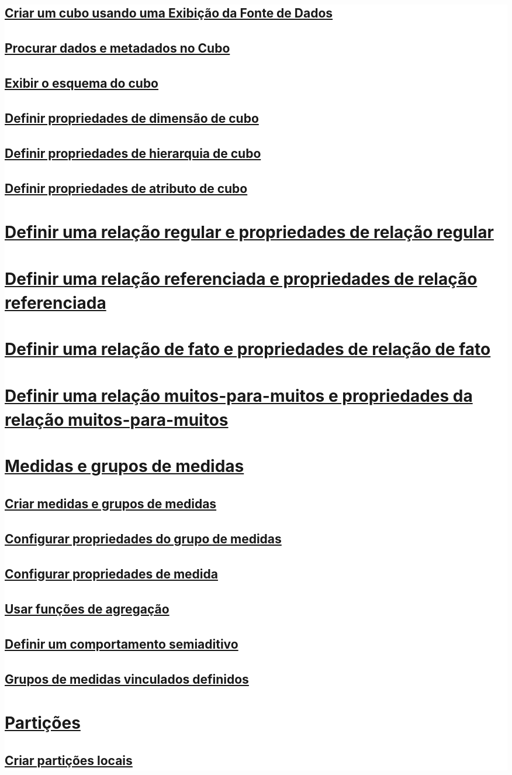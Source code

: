 ## [Criar um cubo usando uma Exibição da Fonte de Dados](create-a-cube-using-a-data-source-view.md)
## [Procurar dados e metadados no Cubo](browse-data-and-metadata-in-cube.md)
## [Exibir o esquema do cubo](view-the-cube-schema.md)
## [Definir propriedades de dimensão de cubo](define-cube-dimension-properties.md)
## [Definir propriedades de hierarquia de cubo](define-cube-hierarchy-properties.md)
## [Definir propriedades de atributo de cubo](define-cube-attribute-properties.md)
# [Definir uma relação regular e propriedades de relação regular](define-a-regular-relationship-and-regular-relationship-properties.md)
# [Definir uma relação referenciada e propriedades de relação referenciada](define-a-referenced-relationship-and-referenced-relationship-properties.md)
# [Definir uma relação de fato e propriedades de relação de fato](define-a-fact-relationship-and-fact-relationship-properties.md)
# [Definir uma relação muitos-para-muitos e propriedades da relação muitos-para-muitos](define-a-many-to-many-relationship-and-many-to-many-relationship-properties.md)
# [Medidas e grupos de medidas](measures-and-measure-groups.md)
## [Criar medidas e grupos de medidas](create-measures-and-measure-groups-in-multidimensional-models.md)
## [Configurar propriedades do grupo de medidas](configure-measure-group-properties.md)
## [Configurar propriedades de medida](configure-measure-properties.md)
## [Usar funções de agregação](use-aggregate-functions.md)
## [Definir um comportamento semiaditivo](define-semiadditive-behavior.md)
## [Grupos de medidas vinculados definidos](linked-measure-groups.md)
# [Partições](partitions-in-multidimensional-models.md)
## [Criar partições locais](create-and-manage-a-local-partition-analysis-services.md)